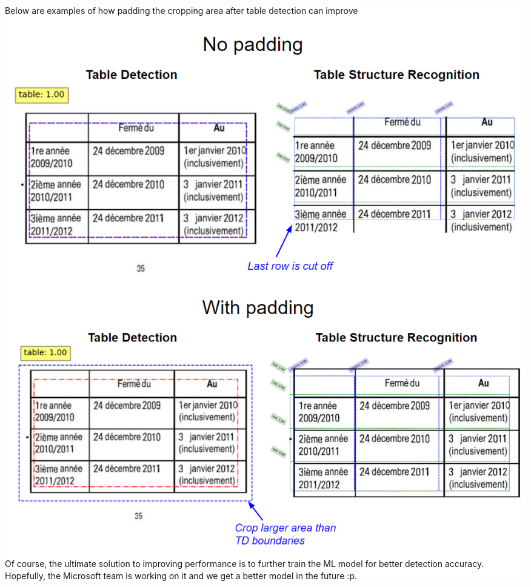 Below are examples of how padding the cropping area after table detection can improve

![figure1](/images/figures_table_extraction/no_padding.png "figure")<br>

![figure1](/images/figures_table_extraction/with_padding.png "figure")<br>

Of course, the ultimate solution to improving performance is to further train the ML model for better detection accuracy. Hopefully, the Microsoft team is working on it and we get a better model in the future :p.
